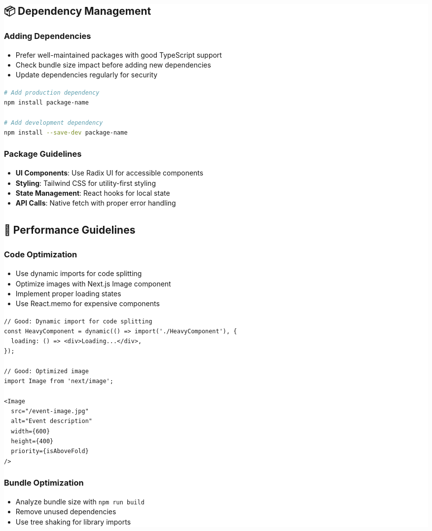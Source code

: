 ## 📦 Dependency Management

### Adding Dependencies
- Prefer well-maintained packages with good TypeScript support
- Check bundle size impact before adding new dependencies
- Update dependencies regularly for security

```bash
# Add production dependency
npm install package-name

# Add development dependency
npm install --save-dev package-name
```

### Package Guidelines
- **UI Components**: Use Radix UI for accessible components
- **Styling**: Tailwind CSS for utility-first styling
- **State Management**: React hooks for local state
- **API Calls**: Native fetch with proper error handling

## 🚀 Performance Guidelines

### Code Optimization
- Use dynamic imports for code splitting
- Optimize images with Next.js Image component
- Implement proper loading states
- Use React.memo for expensive components

```tsx
// Good: Dynamic import for code splitting
const HeavyComponent = dynamic(() => import('./HeavyComponent'), {
  loading: () => <div>Loading...</div>,
});

// Good: Optimized image
import Image from 'next/image';

<Image
  src="/event-image.jpg"
  alt="Event description"
  width={600}
  height={400}
  priority={isAboveFold}
/>
```

### Bundle Optimization
- Analyze bundle size with `npm run build`
- Remove unused dependencies
- Use tree shaking for library imports
